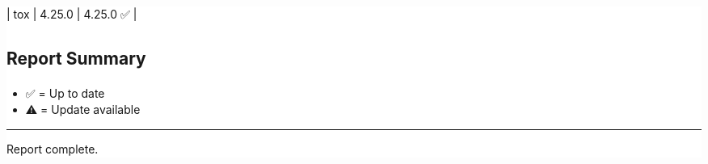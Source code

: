 | tox | 4.25.0 | 4.25.0 ✅ |


## Report Summary

- ✅ = Up to date
- ⚠️ = Update available

---

Report complete.
